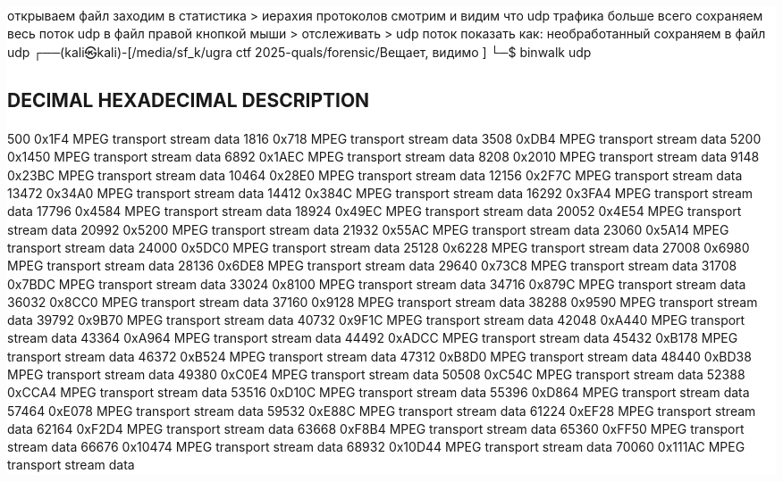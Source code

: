 открываем файл
заходим в статистика > иерахия протоколов 
смотрим и видим что udp трафика больше всего
сохраняем весь поток udp в файл 
правой кнопкой мыши > отслеживать >  udp поток
показать как: необработанный 
сохраняем в файл udp
┌──(kali㉿kali)-[/media/sf_k/ugra ctf 2025-quals/forensic/Вещает, видимо ]
└─$ binwalk udp    

DECIMAL       HEXADECIMAL     DESCRIPTION
--------------------------------------------------------------------------------
500           0x1F4           MPEG transport stream data
1816          0x718           MPEG transport stream data
3508          0xDB4           MPEG transport stream data
5200          0x1450          MPEG transport stream data
6892          0x1AEC          MPEG transport stream data
8208          0x2010          MPEG transport stream data
9148          0x23BC          MPEG transport stream data
10464         0x28E0          MPEG transport stream data
12156         0x2F7C          MPEG transport stream data
13472         0x34A0          MPEG transport stream data
14412         0x384C          MPEG transport stream data
16292         0x3FA4          MPEG transport stream data
17796         0x4584          MPEG transport stream data
18924         0x49EC          MPEG transport stream data
20052         0x4E54          MPEG transport stream data
20992         0x5200          MPEG transport stream data
21932         0x55AC          MPEG transport stream data
23060         0x5A14          MPEG transport stream data
24000         0x5DC0          MPEG transport stream data
25128         0x6228          MPEG transport stream data
27008         0x6980          MPEG transport stream data
28136         0x6DE8          MPEG transport stream data
29640         0x73C8          MPEG transport stream data
31708         0x7BDC          MPEG transport stream data
33024         0x8100          MPEG transport stream data
34716         0x879C          MPEG transport stream data
36032         0x8CC0          MPEG transport stream data
37160         0x9128          MPEG transport stream data
38288         0x9590          MPEG transport stream data
39792         0x9B70          MPEG transport stream data
40732         0x9F1C          MPEG transport stream data
42048         0xA440          MPEG transport stream data
43364         0xA964          MPEG transport stream data
44492         0xADCC          MPEG transport stream data
45432         0xB178          MPEG transport stream data
46372         0xB524          MPEG transport stream data
47312         0xB8D0          MPEG transport stream data
48440         0xBD38          MPEG transport stream data
49380         0xC0E4          MPEG transport stream data
50508         0xC54C          MPEG transport stream data
52388         0xCCA4          MPEG transport stream data
53516         0xD10C          MPEG transport stream data
55396         0xD864          MPEG transport stream data
57464         0xE078          MPEG transport stream data
59532         0xE88C          MPEG transport stream data
61224         0xEF28          MPEG transport stream data
62164         0xF2D4          MPEG transport stream data
63668         0xF8B4          MPEG transport stream data
65360         0xFF50          MPEG transport stream data
66676         0x10474         MPEG transport stream data
68932         0x10D44         MPEG transport stream data
70060         0x111AC         MPEG transport stream data